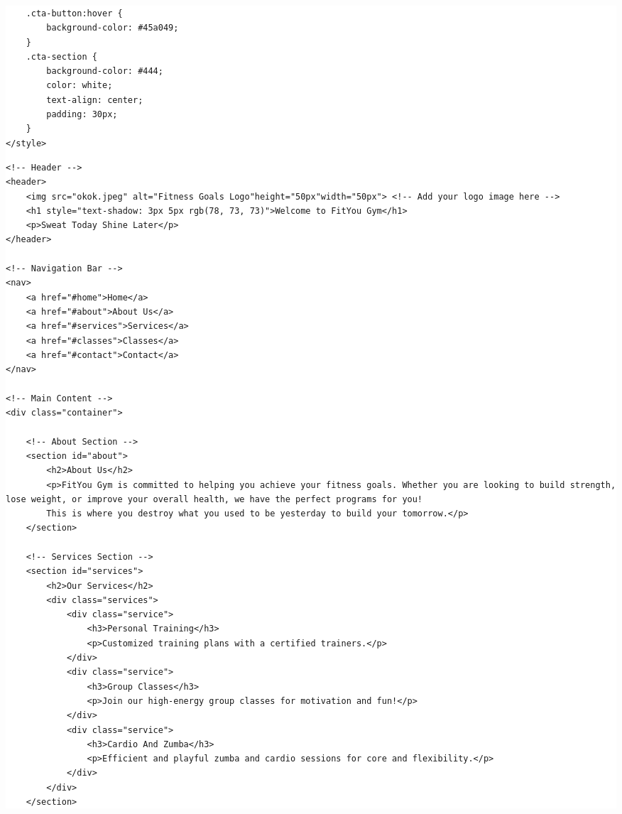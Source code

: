         .cta-button:hover {
            background-color: #45a049;
        }
        .cta-section {
            background-color: #444;
            color: white;
            text-align: center;
            padding: 30px;
        }
    </style>
</head>
<body>

    <!-- Header -->
    <header>
        <img src="okok.jpeg" alt="Fitness Goals Logo"height="50px"width="50px"> <!-- Add your logo image here -->
        <h1 style="text-shadow: 3px 5px rgb(78, 73, 73)">Welcome to FitYou Gym</h1>
        <p>Sweat Today Shine Later</p>
    </header>

    <!-- Navigation Bar -->
    <nav>
        <a href="#home">Home</a>
        <a href="#about">About Us</a>
        <a href="#services">Services</a>
        <a href="#classes">Classes</a>
        <a href="#contact">Contact</a>
    </nav>

    <!-- Main Content -->
    <div class="container">

        <!-- About Section -->
        <section id="about">
            <h2>About Us</h2>
            <p>FitYou Gym is committed to helping you achieve your fitness goals. Whether you are looking to build strength, lose weight, or improve your overall health, we have the perfect programs for you!
            This is where you destroy what you used to be yesterday to build your tomorrow.</p>
        </section>

        <!-- Services Section -->
        <section id="services">
            <h2>Our Services</h2>
            <div class="services">
                <div class="service">
                    <h3>Personal Training</h3>
                    <p>Customized training plans with a certified trainers.</p>
                </div>
                <div class="service">
                    <h3>Group Classes</h3>
                    <p>Join our high-energy group classes for motivation and fun!</p>
                </div>
                <div class="service">
                    <h3>Cardio And Zumba</h3>
                    <p>Efficient and playful zumba and cardio sessions for core and flexibility.</p>
                </div>
            </div>
        </section>
